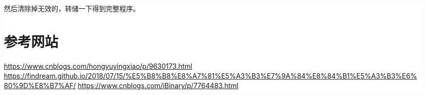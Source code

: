 然后清除掉无效的，转储一下得到完整程序。

# 参考网站

https://www.cnblogs.com/hongyuyingxiao/p/9630173.html
https://findream.github.io/2018/07/15/%E5%B8%B8%E8%A7%81%E5%A3%B3%E7%9A%84%E8%84%B1%E5%A3%B3%E6%80%9D%E8%B7%AF/
https://www.cnblogs.com/iBinary/p/7764483.html
